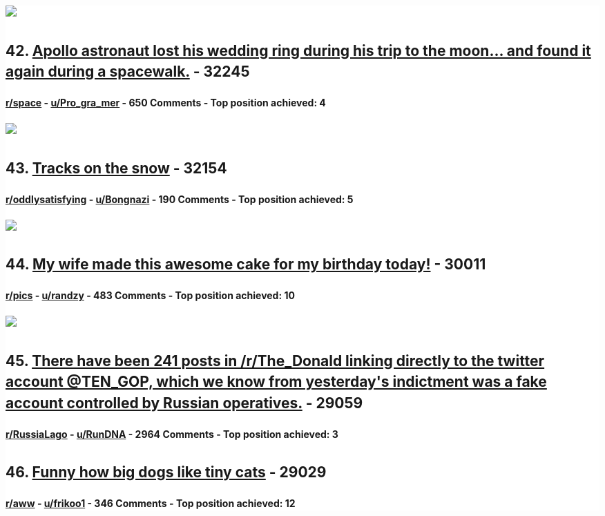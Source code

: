 <a href="https://i.redd.it/voplk0oqmog01.jpg"><img src="https://b.thumbs.redditmedia.com/WUvnjlCPDITUbTqWR1mLtEYCj1y2DjkI1FYJrr5Ry9s.jpg"></img></a>

## 42. [Apollo astronaut lost his wedding ring during his trip to the moon... and found it again during a spacewalk.](http://reddit.com/r/space/comments/7y6ijr/apollo_astronaut_lost_his_wedding_ring_during_his/) - 32245
#### [r/space](http://reddit.com/r/space) - [u/Pro_gra_mer](http://reddit.com/u/Pro_gra_mer) - 650 Comments - Top position achieved: 4

<a href="https://www.wired.com/2016/06/time-astronaut-lost-wedding-ring-space/"><img src="https://a.thumbs.redditmedia.com/fas40aJVSPfV_WBLrY_d9j7CYtlpdb6wmRodvj4t614.jpg"></img></a>

## 43. [Tracks on the snow](http://reddit.com/r/oddlysatisfying/comments/7y8spx/tracks_on_the_snow/) - 32154
#### [r/oddlysatisfying](http://reddit.com/r/oddlysatisfying) - [u/Bongnazi](http://reddit.com/u/Bongnazi) - 190 Comments - Top position achieved: 5

<a href="https://i.redd.it/0536s6durtg01.jpg"><img src="https://b.thumbs.redditmedia.com/W8L90eeXBC0dBFzMoI2LwPNAzggzM5qtfUSj02T8_4U.jpg"></img></a>

## 44. [My wife made this awesome cake for my birthday today!](http://reddit.com/r/pics/comments/7y6c3c/my_wife_made_this_awesome_cake_for_my_birthday/) - 30011
#### [r/pics](http://reddit.com/r/pics) - [u/randzy](http://reddit.com/u/randzy) - 483 Comments - Top position achieved: 10

<a href="https://i.imgur.com/eIaXMqp.jpg"><img src="https://b.thumbs.redditmedia.com/opvsjIii6fawbtGZSLkOEw5Ipy_7QbZNEX4hHdwBQ1U.jpg"></img></a>

## 45. [There have been 241 posts in /r/The_Donald linking directly to the twitter account @TEN_GOP, which we know from yesterday's indictment was a fake account controlled by Russian operatives.](http://reddit.com/r/RussiaLago/comments/7y6ola/there_have_been_241_posts_in_rthe_donald_linking/) - 29059
#### [r/RussiaLago](http://reddit.com/r/RussiaLago) - [u/RunDNA](http://reddit.com/u/RunDNA) - 2964 Comments - Top position achieved: 3

## 46. [Funny how big dogs like tiny cats](http://reddit.com/r/aww/comments/7y6exe/funny_how_big_dogs_like_tiny_cats/) - 29029
#### [r/aww](http://reddit.com/r/aww) - [u/frikoo1](http://reddit.com/u/frikoo1) - 346 Comments - Top position achieved: 12
